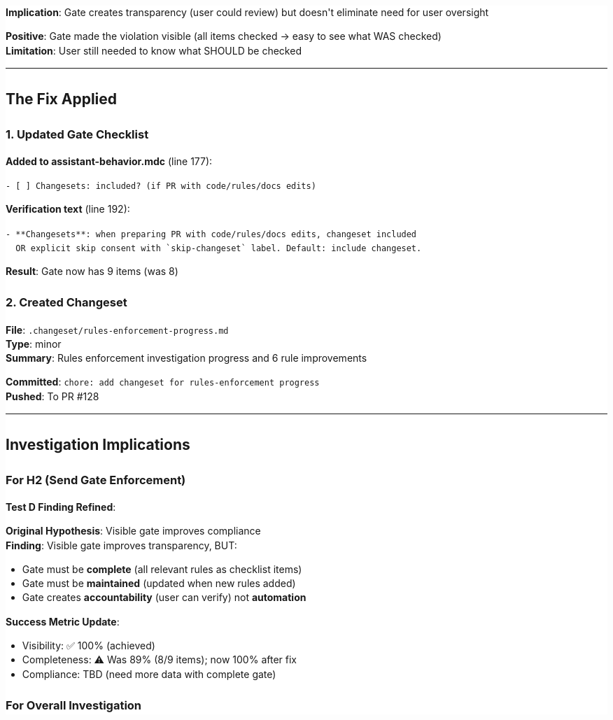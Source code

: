 **Implication**: Gate creates transparency (user could review) but doesn't eliminate need for user oversight

**Positive**: Gate made the violation visible (all items checked → easy to see what WAS checked)  
**Limitation**: User still needed to know what SHOULD be checked

---

## The Fix Applied

### 1. Updated Gate Checklist

**Added to assistant-behavior.mdc** (line 177):
```
- [ ] Changesets: included? (if PR with code/rules/docs edits)
```

**Verification text** (line 192):
```
- **Changesets**: when preparing PR with code/rules/docs edits, changeset included 
  OR explicit skip consent with `skip-changeset` label. Default: include changeset.
```

**Result**: Gate now has 9 items (was 8)

### 2. Created Changeset

**File**: `.changeset/rules-enforcement-progress.md`  
**Type**: minor  
**Summary**: Rules enforcement investigation progress and 6 rule improvements

**Committed**: `chore: add changeset for rules-enforcement progress`  
**Pushed**: To PR #128

---

## Investigation Implications

### For H2 (Send Gate Enforcement)

**Test D Finding Refined**:

**Original Hypothesis**: Visible gate improves compliance  
**Finding**: Visible gate improves transparency, BUT:
- Gate must be **complete** (all relevant rules as checklist items)
- Gate must be **maintained** (updated when new rules added)
- Gate creates **accountability** (user can verify) not **automation**

**Success Metric Update**:
- Visibility: ✅ 100% (achieved)
- Completeness: ⚠️ Was 89% (8/9 items); now 100% after fix
- Compliance: TBD (need more data with complete gate)

### For Overall Investigation
